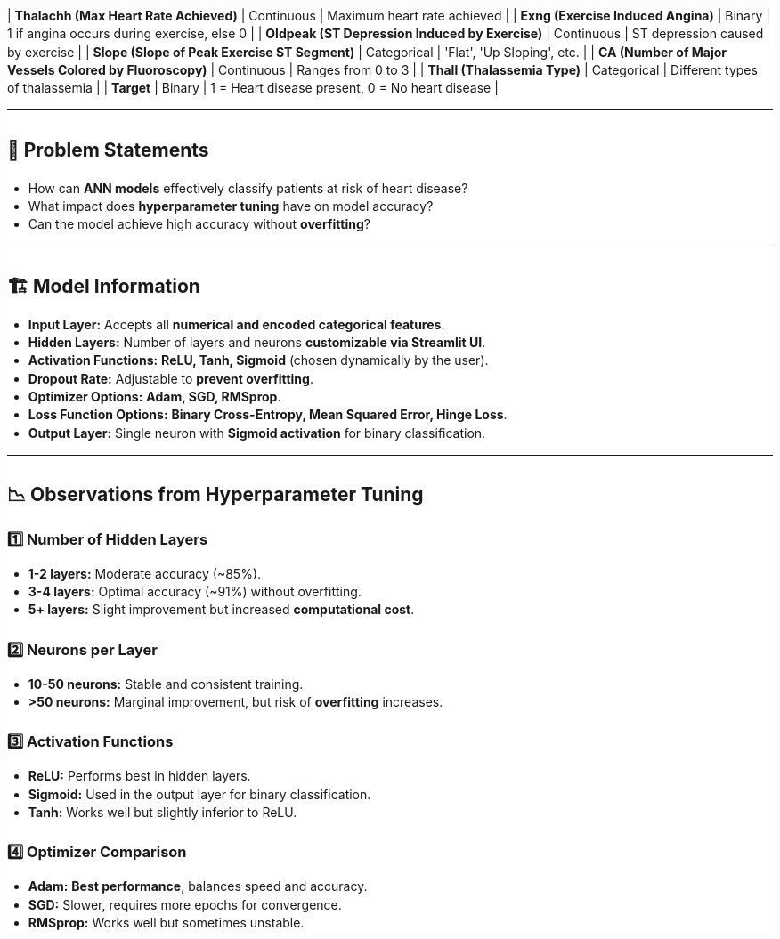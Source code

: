 | **Thalachh (Max Heart Rate Achieved)** | Continuous | Maximum heart rate achieved |
| **Exng (Exercise Induced Angina)** | Binary | 1 if angina occurs during exercise, else 0 |
| **Oldpeak (ST Depression Induced by Exercise)** | Continuous | ST depression caused by exercise |
| **Slope (Slope of Peak Exercise ST Segment)** | Categorical | 'Flat', 'Up Sloping', etc. |
| **CA (Number of Major Vessels Colored by Fluoroscopy)** | Continuous | Ranges from 0 to 3 |
| **Thall (Thalassemia Type)** | Categorical | Different types of thalassemia |
| **Target** | Binary | 1 = Heart disease present, 0 = No heart disease |

---
## 🎯 Problem Statements
- How can **ANN models** effectively classify patients at risk of heart disease?
- What impact does **hyperparameter tuning** have on model accuracy?
- Can the model achieve high accuracy without **overfitting**?

---
## 🏗️ Model Information
- **Input Layer:** Accepts all **numerical and encoded categorical features**.
- **Hidden Layers:** Number of layers and neurons **customizable via Streamlit UI**.
- **Activation Functions:** **ReLU, Tanh, Sigmoid** (chosen dynamically by the user).
- **Dropout Rate:** Adjustable to **prevent overfitting**.
- **Optimizer Options:** **Adam, SGD, RMSprop**.
- **Loss Function Options:** **Binary Cross-Entropy, Mean Squared Error, Hinge Loss**.
- **Output Layer:** Single neuron with **Sigmoid activation** for binary classification.

---
## 📉 Observations from Hyperparameter Tuning
### 1️⃣ Number of Hidden Layers
- **1-2 layers:** Moderate accuracy (~85%).
- **3-4 layers:** Optimal accuracy (~91%) without overfitting.
- **5+ layers:** Slight improvement but increased **computational cost**.

### 2️⃣ Neurons per Layer
- **10-50 neurons:** Stable and consistent training.
- **>50 neurons:** Marginal improvement, but risk of **overfitting** increases.

### 3️⃣ Activation Functions
- **ReLU:** Performs best in hidden layers.
- **Sigmoid:** Used in the output layer for binary classification.
- **Tanh:** Works well but slightly inferior to ReLU.

### 4️⃣ Optimizer Comparison
- **Adam:** **Best performance**, balances speed and accuracy.
- **SGD:** Slower, requires more epochs for convergence.
- **RMSprop:** Works well but sometimes unstable.

